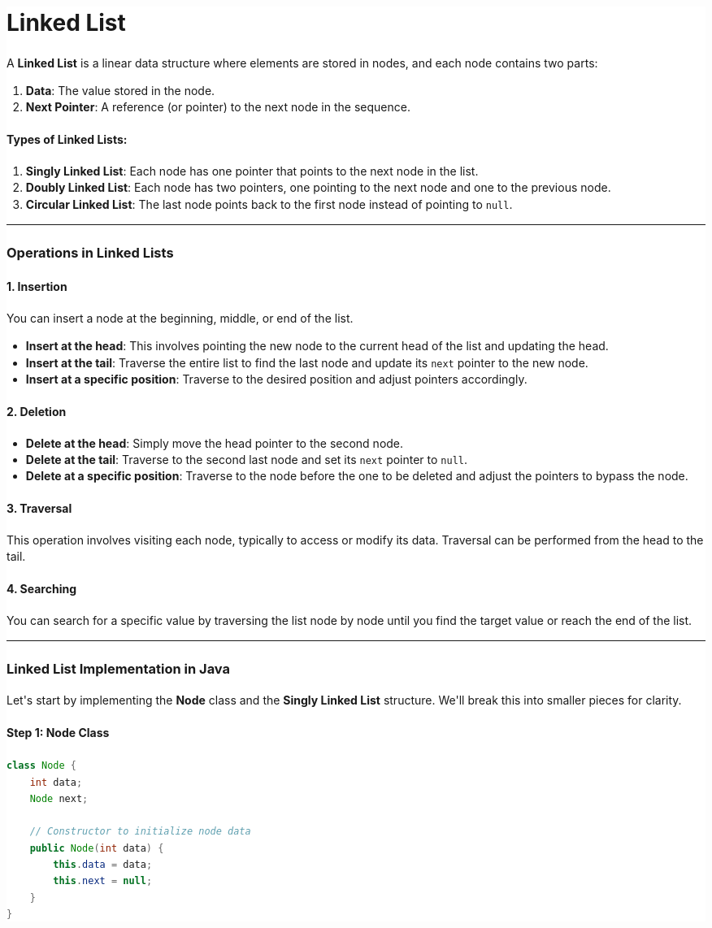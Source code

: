 # Linked List 

A **Linked List** is a linear data structure where elements are stored in nodes, and each node contains two parts:
1. **Data**: The value stored in the node.
2. **Next Pointer**: A reference (or pointer) to the next node in the sequence.

#### Types of Linked Lists:
1. **Singly Linked List**: Each node has one pointer that points to the next node in the list.
2. **Doubly Linked List**: Each node has two pointers, one pointing to the next node and one to the previous node.
3. **Circular Linked List**: The last node points back to the first node instead of pointing to `null`.

---

### Operations in Linked Lists

#### 1. **Insertion**
You can insert a node at the beginning, middle, or end of the list.
- **Insert at the head**: This involves pointing the new node to the current head of the list and updating the head.
- **Insert at the tail**: Traverse the entire list to find the last node and update its `next` pointer to the new node.
- **Insert at a specific position**: Traverse to the desired position and adjust pointers accordingly.

#### 2. **Deletion**
- **Delete at the head**: Simply move the head pointer to the second node.
- **Delete at the tail**: Traverse to the second last node and set its `next` pointer to `null`.
- **Delete at a specific position**: Traverse to the node before the one to be deleted and adjust the pointers to bypass the node.

#### 3. **Traversal**
This operation involves visiting each node, typically to access or modify its data. Traversal can be performed from the head to the tail.

#### 4. **Searching**
You can search for a specific value by traversing the list node by node until you find the target value or reach the end of the list.

---

### Linked List Implementation in Java

Let's start by implementing the **Node** class and the **Singly Linked List** structure. We'll break this into smaller pieces for clarity.

#### Step 1: Node Class

```java
class Node {
    int data;
    Node next;

    // Constructor to initialize node data
    public Node(int data) {
        this.data = data;
        this.next = null;
    }
}
```
